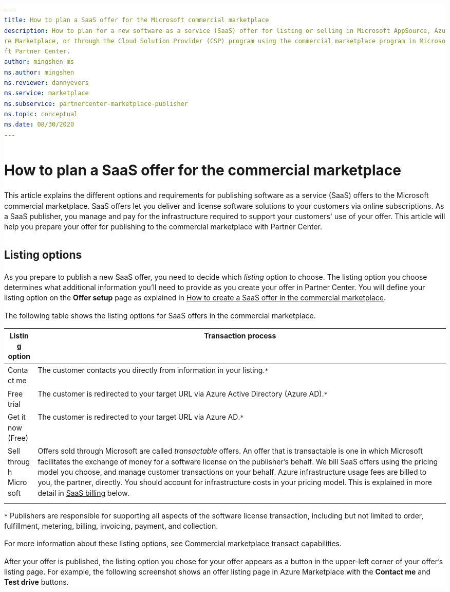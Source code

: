 ```yaml
---
title: How to plan a SaaS offer for the Microsoft commercial marketplace
description: How to plan for a new software as a service (SaaS) offer for listing or selling in Microsoft AppSource, Azure Marketplace, or through the Cloud Solution Provider (CSP) program using the commercial marketplace program in Microsoft Partner Center. 
author: mingshen-ms 
ms.author: mingshen
ms.reviewer: dannyevers
ms.service: marketplace 
ms.subservice: partnercenter-marketplace-publisher
ms.topic: conceptual
ms.date: 08/30/2020
---
```


# How to plan a SaaS offer for the commercial marketplace

This article explains the different options and requirements for publishing software as a service (SaaS) offers to the Microsoft commercial marketplace. SaaS offers let you deliver and license software solutions to your customers via online subscriptions. As a SaaS publisher, you manage and pay for the infrastructure required to support your customers' use of your offer. This article will help you prepare your offer for publishing to the commercial marketplace with Partner Center.

## Listing options

As you prepare to publish a new SaaS offer, you need to decide which _listing_ option to choose. The listing option you choose determines what additional information you’ll need to provide as you create your offer in Partner Center. You will define your listing option on the  **Offer setup** page as explained in [How to create a SaaS offer in the commercial marketplace](create-new-saas-offer.md).

The following table shows the listing options for SaaS offers in the commercial marketplace.

| Listing option | Transaction process |
| ------------ | ------------- |
| Contact me | The customer contacts you directly from information in your listing.``*`` |
| Free trial | The customer is redirected to your target URL via Azure Active Directory (Azure AD).``*`` |
| Get it now (Free) | The customer is redirected to your target URL via Azure AD.``*`` |
| Sell through Microsoft  | Offers sold through Microsoft are called _transactable_ offers. An offer that is transactable is one in which Microsoft facilitates the exchange of money for a software license on the publisher’s behalf. We bill SaaS offers using the pricing model you choose, and manage customer transactions on your behalf. Azure infrastructure usage fees are billed to you, the partner, directly. You should account for infrastructure costs in your pricing model. This is explained in more detail in [SaaS billing](#saas-billing) below.  |
|||

``*`` Publishers are responsible for supporting all aspects of the software license transaction, including but not limited to order, fulfillment, metering, billing, invoicing, payment, and collection.

For more information about these listing options, see [Commercial marketplace transact capabilities](marketplace-commercial-transaction-capabilities-and-considerations.md).

After your offer is published, the listing option you chose for your offer appears as a button in the upper-left corner of your offer’s listing page. For example, the following screenshot shows an offer listing page in Azure Marketplace with the **Contact me** and **Test drive** buttons.
